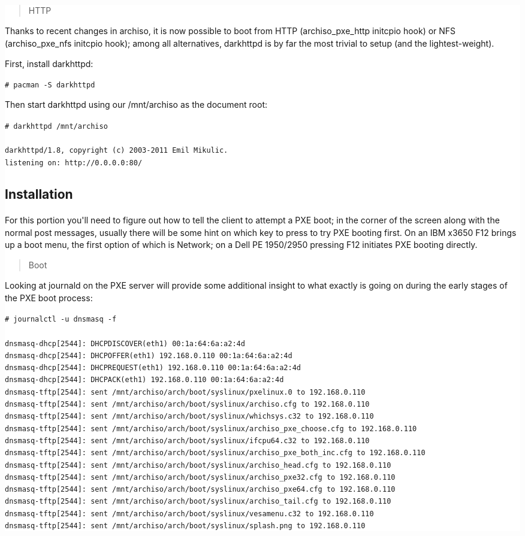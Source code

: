 > HTTP

Thanks to recent changes in archiso, it is now possible to boot from
HTTP (archiso_pxe_http initcpio hook) or NFS (archiso_pxe_nfs initcpio
hook); among all alternatives, darkhttpd is by far the most trivial to
setup (and the lightest-weight).

First, install darkhttpd:

    # pacman -S darkhttpd

Then start darkhttpd using our /mnt/archiso as the document root:

    # darkhttpd /mnt/archiso

    darkhttpd/1.8, copyright (c) 2003-2011 Emil Mikulic.
    listening on: http://0.0.0.0:80/

Installation
------------

For this portion you'll need to figure out how to tell the client to
attempt a PXE boot; in the corner of the screen along with the normal
post messages, usually there will be some hint on which key to press to
try PXE booting first. On an IBM x3650 F12 brings up a boot menu, the
first option of which is Network; on a Dell PE 1950/2950 pressing F12
initiates PXE booting directly.

> Boot

Looking at journald on the PXE server will provide some additional
insight to what exactly is going on during the early stages of the PXE
boot process:

    # journalctl -u dnsmasq -f

    dnsmasq-dhcp[2544]: DHCPDISCOVER(eth1) 00:1a:64:6a:a2:4d 
    dnsmasq-dhcp[2544]: DHCPOFFER(eth1) 192.168.0.110 00:1a:64:6a:a2:4d 
    dnsmasq-dhcp[2544]: DHCPREQUEST(eth1) 192.168.0.110 00:1a:64:6a:a2:4d 
    dnsmasq-dhcp[2544]: DHCPACK(eth1) 192.168.0.110 00:1a:64:6a:a2:4d 
    dnsmasq-tftp[2544]: sent /mnt/archiso/arch/boot/syslinux/pxelinux.0 to 192.168.0.110
    dnsmasq-tftp[2544]: sent /mnt/archiso/arch/boot/syslinux/archiso.cfg to 192.168.0.110
    dnsmasq-tftp[2544]: sent /mnt/archiso/arch/boot/syslinux/whichsys.c32 to 192.168.0.110
    dnsmasq-tftp[2544]: sent /mnt/archiso/arch/boot/syslinux/archiso_pxe_choose.cfg to 192.168.0.110
    dnsmasq-tftp[2544]: sent /mnt/archiso/arch/boot/syslinux/ifcpu64.c32 to 192.168.0.110
    dnsmasq-tftp[2544]: sent /mnt/archiso/arch/boot/syslinux/archiso_pxe_both_inc.cfg to 192.168.0.110
    dnsmasq-tftp[2544]: sent /mnt/archiso/arch/boot/syslinux/archiso_head.cfg to 192.168.0.110
    dnsmasq-tftp[2544]: sent /mnt/archiso/arch/boot/syslinux/archiso_pxe32.cfg to 192.168.0.110
    dnsmasq-tftp[2544]: sent /mnt/archiso/arch/boot/syslinux/archiso_pxe64.cfg to 192.168.0.110
    dnsmasq-tftp[2544]: sent /mnt/archiso/arch/boot/syslinux/archiso_tail.cfg to 192.168.0.110
    dnsmasq-tftp[2544]: sent /mnt/archiso/arch/boot/syslinux/vesamenu.c32 to 192.168.0.110
    dnsmasq-tftp[2544]: sent /mnt/archiso/arch/boot/syslinux/splash.png to 192.168.0.110

